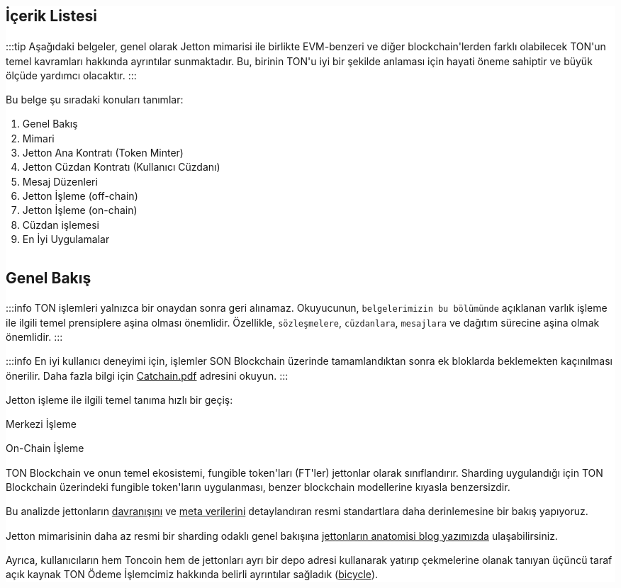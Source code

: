 ## İçerik Listesi

:::tip
Aşağıdaki belgeler, genel olarak Jetton mimarisi ile birlikte EVM-benzeri ve diğer blockchain'lerden farklı olabilecek TON'un temel kavramları hakkında ayrıntılar sunmaktadır. Bu, birinin TON'u iyi bir şekilde anlaması için hayati öneme sahiptir ve büyük ölçüde yardımcı olacaktır.
:::

Bu belge şu sıradaki konuları tanımlar:
1. Genel Bakış 
2. Mimari
3. Jetton Ana Kontratı (Token Minter)
4. Jetton Cüzdan Kontratı (Kullanıcı Cüzdanı)
5. Mesaj Düzenleri
6. Jetton İşleme (off-chain)
7. Jetton İşleme (on-chain)
8. Cüzdan işlemesi
9. En İyi Uygulamalar

## Genel Bakış

:::info
TON işlemleri yalnızca bir onaydan sonra geri alınamaz. Okuyucunun, `belgelerimizin bu bölümünde` açıklanan varlık işleme ile ilgili temel prensiplere aşina olması önemlidir. Özellikle, `sözleşmelere`, `cüzdanlara`, `mesajlara` ve dağıtım sürecine aşina olmak önemlidir.
:::

:::info
En iyi kullanıcı deneyimi için, işlemler SON Blockchain üzerinde tamamlandıktan sonra ek bloklarda beklemekten kaçınılması önerilir. Daha fazla bilgi için [Catchain.pdf](https://docs.ton.org/catchain.pdf#page=3) adresini okuyun.
:::

Jetton işleme ile ilgili temel tanıma hızlı bir geçiş:

Merkezi İşleme

  On-Chain İşleme




TON Blockchain ve onun temel ekosistemi, fungible token'ları (FT'ler) jettonlar olarak sınıflandırır. Sharding uygulandığı için TON Blockchain üzerindeki fungible token'ların uygulanması, benzer blockchain modellerine kıyasla benzersizdir.

Bu analizde jettonların [davranışını](https://github.com/ton-blockchain/TEPs/blob/master/text/0074-jettons-standard.md) ve [meta verilerini](https://github.com/ton-blockchain/TEPs/blob/master/text/0064-token-data-standard.md) detaylandıran resmi standartlara daha derinlemesine bir bakış yapıyoruz. 

Jetton mimarisinin daha az resmi bir sharding odaklı genel bakışına [jettonların anatomisi blog yazımızda](https://blog.ton.org/how-to-shard-your-ton-smart-contract-and-why-studying-the-anatomy-of-tons-jettons) ulaşabilirsiniz.

Ayrıca, kullanıcıların hem Toncoin hem de jettonları ayrı bir depo adresi kullanarak yatırıp çekmelerine olanak tanıyan üçüncü taraf açık kaynak TON Ödeme İşlemcimiz hakkında belirli ayrıntılar sağladık ([bicycle](https://github.com/gobicycle/bicycle)).

